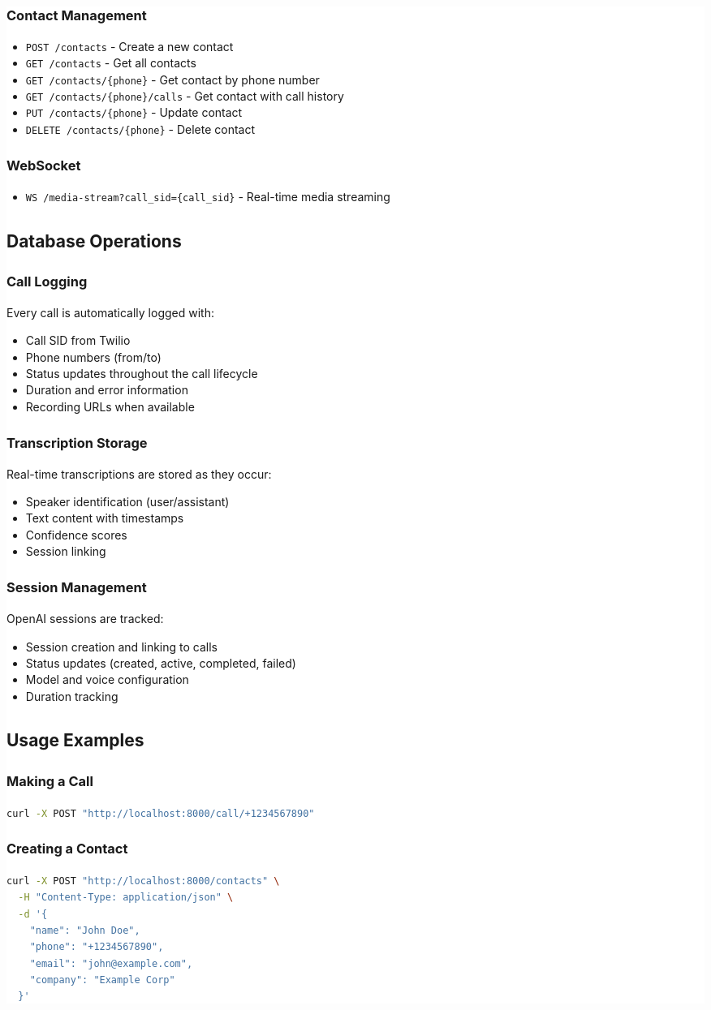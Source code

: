 ### Contact Management

- `POST /contacts` - Create a new contact
- `GET /contacts` - Get all contacts
- `GET /contacts/{phone}` - Get contact by phone number
- `GET /contacts/{phone}/calls` - Get contact with call history
- `PUT /contacts/{phone}` - Update contact
- `DELETE /contacts/{phone}` - Delete contact

### WebSocket

- `WS /media-stream?call_sid={call_sid}` - Real-time media streaming

## Database Operations

### Call Logging

Every call is automatically logged with:
- Call SID from Twilio
- Phone numbers (from/to)
- Status updates throughout the call lifecycle
- Duration and error information
- Recording URLs when available

### Transcription Storage

Real-time transcriptions are stored as they occur:
- Speaker identification (user/assistant)
- Text content with timestamps
- Confidence scores
- Session linking

### Session Management

OpenAI sessions are tracked:
- Session creation and linking to calls
- Status updates (created, active, completed, failed)
- Model and voice configuration
- Duration tracking

## Usage Examples

### Making a Call

```bash
curl -X POST "http://localhost:8000/call/+1234567890"
```

### Creating a Contact

```bash
curl -X POST "http://localhost:8000/contacts" \
  -H "Content-Type: application/json" \
  -d '{
    "name": "John Doe",
    "phone": "+1234567890",
    "email": "john@example.com",
    "company": "Example Corp"
  }'
```
